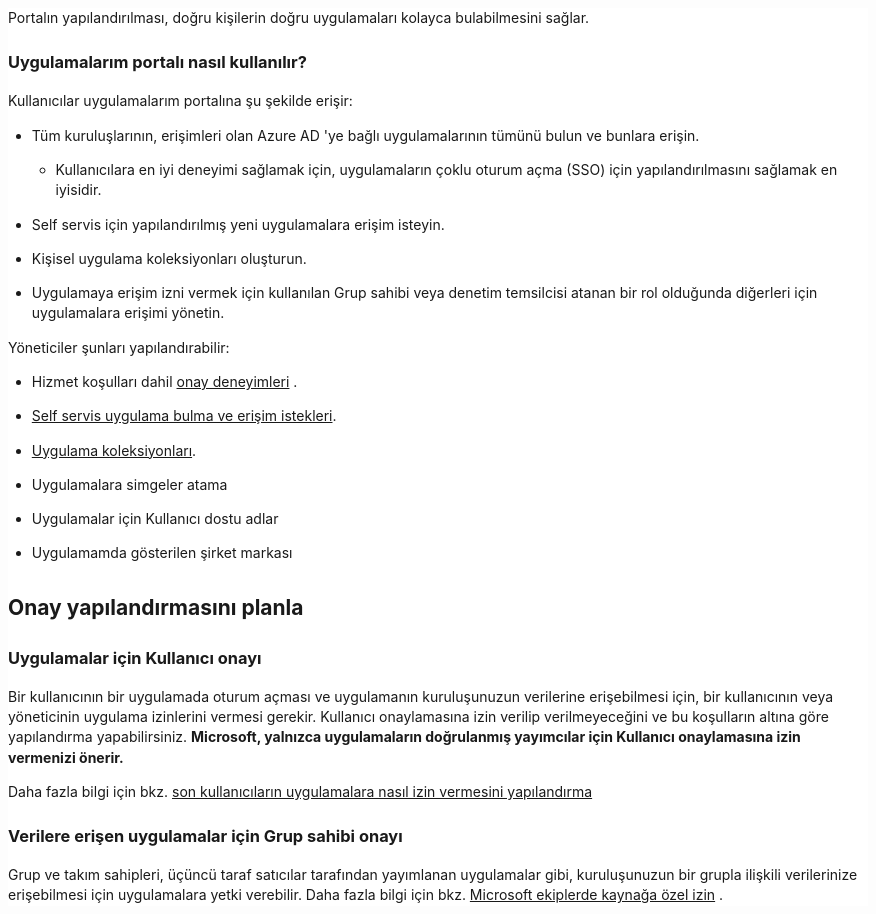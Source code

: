 Portalın yapılandırılması, doğru kişilerin doğru uygulamaları kolayca bulabilmesini sağlar.

 
### <a name="how-is-the-my-apps-portal-used"></a>Uygulamalarım portalı nasıl kullanılır?

Kullanıcılar uygulamalarım portalına şu şekilde erişir:

* Tüm kuruluşlarının, erişimleri olan Azure AD 'ye bağlı uygulamalarının tümünü bulun ve bunlara erişin.

   * Kullanıcılara en iyi deneyimi sağlamak için, uygulamaların çoklu oturum açma (SSO) için yapılandırılmasını sağlamak en iyisidir.

* Self servis için yapılandırılmış yeni uygulamalara erişim isteyin.

* Kişisel uygulama koleksiyonları oluşturun.

* Uygulamaya erişim izni vermek için kullanılan Grup sahibi veya denetim temsilcisi atanan bir rol olduğunda diğerleri için uygulamalara erişimi yönetin.

Yöneticiler şunları yapılandırabilir:

* Hizmet koşulları dahil [onay deneyimleri](../manage-apps/configure-user-consent.md) .

* [Self servis uygulama bulma ve erişim istekleri](../manage-apps/access-panel-manage-self-service-access.md).

* [Uygulama koleksiyonları](../manage-apps/access-panel-collections.md).

* Uygulamalara simgeler atama

* Uygulamalar için Kullanıcı dostu adlar

* Uygulamamda gösterilen şirket markası

 

## <a name="plan-consent-configuration"></a>Onay yapılandırmasını planla

### <a name="user-consent-for-applications"></a>Uygulamalar için Kullanıcı onayı 

Bir kullanıcının bir uygulamada oturum açması ve uygulamanın kuruluşunuzun verilerine erişebilmesi için, bir kullanıcının veya yöneticinin uygulama izinlerini vermesi gerekir. Kullanıcı onaylamasına izin verilip verilmeyeceğini ve bu koşulların altına göre yapılandırma yapabilirsiniz. **Microsoft, yalnızca uygulamaların doğrulanmış yayımcılar için Kullanıcı onaylamasına izin vermenizi önerir.**

Daha fazla bilgi için bkz. [son kullanıcıların uygulamalara nasıl izin vermesini yapılandırma](../manage-apps/configure-user-consent.md)

### <a name="group-owner-consent-for-apps-accessing-data"></a>Verilere erişen uygulamalar için Grup sahibi onayı

Grup ve takım sahipleri, üçüncü taraf satıcılar tarafından yayımlanan uygulamalar gibi, kuruluşunuzun bir grupla ilişkili verilerinize erişebilmesi için uygulamalara yetki verebilir. Daha fazla bilgi için bkz. [Microsoft ekiplerde kaynağa özel izin](https://docs.microsoft.com/microsoftteams/resource-specific-consent) . 
